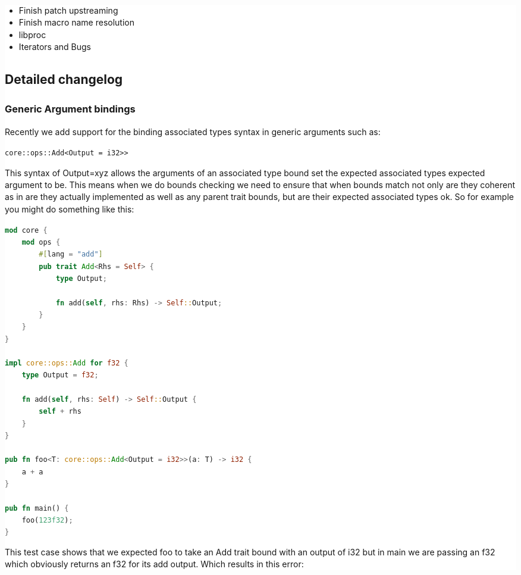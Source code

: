 -   Finish patch upstreaming
-   Finish macro name resolution
-   libproc
-   Iterators and Bugs

## Detailed changelog

### Generic Argument bindings

Recently we add support for the binding associated types syntax in
generic arguments such as:

    core::ops::Add<Output = i32>>

This syntax of Output=xyz allows the arguments of an associated type
bound set the expected associated types expected argument to be. This
means when we do bounds checking we need to ensure that when bounds
match not only are they coherent as in are they actually implemented as
well as any parent trait bounds, but are their expected associated types
ok. So for example you might do something like this:

``` rust
mod core {
    mod ops {
        #[lang = "add"]
        pub trait Add<Rhs = Self> {
            type Output;

            fn add(self, rhs: Rhs) -> Self::Output;
        }
    }
}

impl core::ops::Add for f32 {
    type Output = f32;

    fn add(self, rhs: Self) -> Self::Output {
        self + rhs
    }
}

pub fn foo<T: core::ops::Add<Output = i32>>(a: T) -> i32 {
    a + a
}

pub fn main() {
    foo(123f32);
}
```

This test case shows that we expected foo to take an Add trait bound
with an output of i32 but in main we are passing an f32 which obviously
returns an f32 for its add output. Which results in this error:
